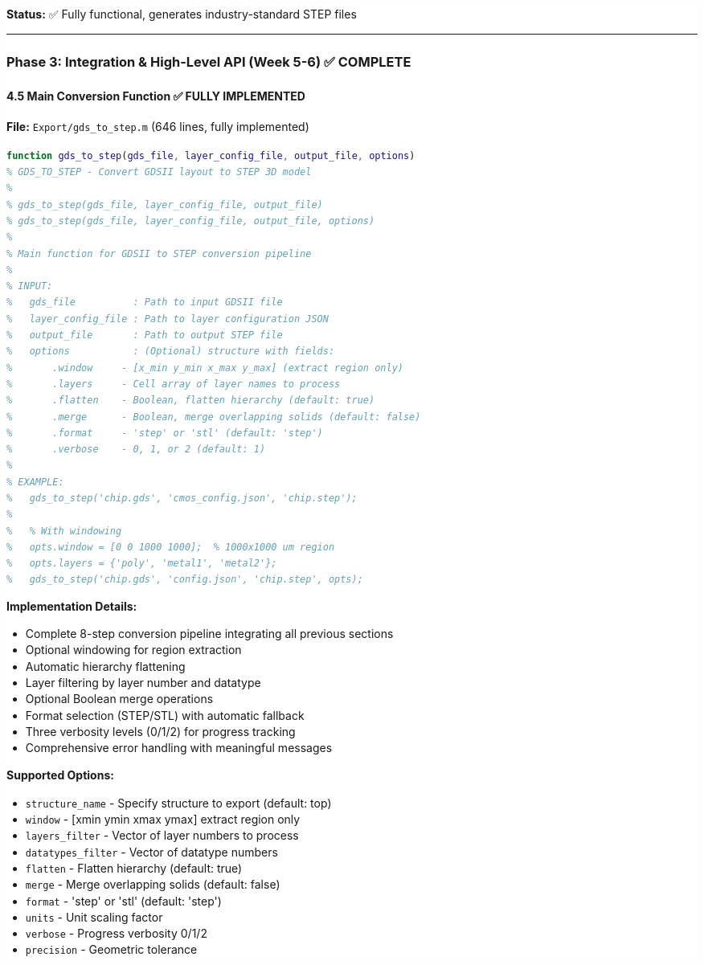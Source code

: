 **Status:** ✅ Fully functional, generates industry-standard STEP files

---

### Phase 3: Integration & High-Level API (Week 5-6) ✅ **COMPLETE**

#### 4.5 Main Conversion Function ✅ **FULLY IMPLEMENTED**

**File:** `Export/gds_to_step.m` (646 lines, fully implemented)

```matlab
function gds_to_step(gds_file, layer_config_file, output_file, options)
% GDS_TO_STEP - Convert GDSII layout to STEP 3D model
%
% gds_to_step(gds_file, layer_config_file, output_file)
% gds_to_step(gds_file, layer_config_file, output_file, options)
%
% Main function for GDSII to STEP conversion pipeline
%
% INPUT:
%   gds_file          : Path to input GDSII file
%   layer_config_file : Path to layer configuration JSON
%   output_file       : Path to output STEP file
%   options           : (Optional) structure with fields:
%       .window     - [x_min y_min x_max y_max] (extract region only)
%       .layers     - Cell array of layer names to process
%       .flatten    - Boolean, flatten hierarchy (default: true)
%       .merge      - Boolean, merge overlapping solids (default: false)
%       .format     - 'step' or 'stl' (default: 'step')
%       .verbose    - 0, 1, or 2 (default: 1)
%
% EXAMPLE:
%   gds_to_step('chip.gds', 'cmos_config.json', 'chip.step');
%
%   % With windowing
%   opts.window = [0 0 1000 1000];  % 1000x1000 um region
%   opts.layers = {'poly', 'metal1', 'metal2'};
%   gds_to_step('chip.gds', 'config.json', 'chip.step', opts);
```

**Implementation Details:**
- Complete 8-step conversion pipeline integrating all previous sections
- Optional windowing for region extraction
- Automatic hierarchy flattening
- Layer filtering by layer number and datatype
- Optional Boolean merge operations
- Format selection (STEP/STL) with automatic fallback
- Three verbosity levels (0/1/2) for progress tracking
- Comprehensive error handling with meaningful messages

**Supported Options:**
- `structure_name` - Specify structure to export (default: top)
- `window` - [xmin ymin xmax ymax] extract region only
- `layers_filter` - Vector of layer numbers to process
- `datatypes_filter` - Vector of datatype numbers
- `flatten` - Flatten hierarchy (default: true)
- `merge` - Merge overlapping solids (default: false)
- `format` - 'step' or 'stl' (default: 'step')
- `units` - Unit scaling factor
- `verbose` - Progress verbosity 0/1/2
- `precision` - Geometric tolerance
